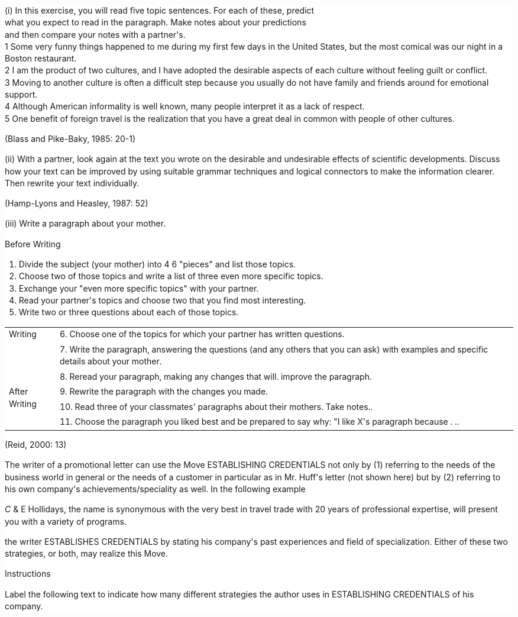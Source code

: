 (i) In this exercise, you will read five topic sentences. For each of these, predict   
what you expect to read in the paragraph. Make notes about your predictions   
and then compare your notes with a partner's.   
1 Some very funny things happened to me during my first few days in the United States, but the most comical was our night in a Boston restaurant.   
2 I am the product of two cultures, and I have adopted the desirable aspects of each culture without feeling guilt or conflict.   
3 Moving to another culture is often a difficult step because you usually do not have family and friends around for emotional support.   
4 Although American informality is well known, many people interpret it as a lack of respect.   
5 One benefit of foreign travel is the realization that you have a great deal in common with people of other cultures.

(Blass and Pike-Baky, 1985: 20-1)

(ii) With a partner, look again at the text you wrote on the desirable and undesirable effects of scientific developments. Discuss how your text can be improved by using suitable grammar techniques and logical connectors to make the information clearer. Then rewrite your text individually.

(Hamp-Lyons and Heasley, 1987: 52)

(iii) Write a paragraph about your mother.

Before Writing

1. Divide the subject (your mother) into 4 6 "pieces" and list those topics.   
2. Choose two of those topics and write a list of three even more specific topics.   
3. Exchange your "even more specific topics" with your partner.   
4. Read your partner's topics and choose two that you find most interesting.   
5. Write two or three questions about each of those topics.

<html><body><table><tr><td rowspan="3">Writing</td><td>6. Choose one of the topics for which your partner has written questions.</td></tr><tr><td>7. Write the paragraph, answering the questions (and any others that you can ask) with examples and specific details about your mother.</td></tr><tr><td>8. Reread your paragraph, making any changes that will. improve the paragraph.</td></tr><tr><td rowspan="3">After Writing</td><td>9. Rewrite the paragraph with the changes you made.</td></tr><tr><td>10. Read three of your classmates&#x27; paragraphs about their mothers. Take notes..</td></tr><tr><td>11. Choose the paragraph you liked best and be prepared to say why: &quot;I like X&#x27;s paragraph because . ..</td></tr></table></body></html>

(Reid, 2000: 13)

The writer of a promotional letter can use the Move ESTABLISHING CREDENTIALS not only by (1) referring to the needs of the business world in general or the needs of a customer in particular as in Mr. Huff's letter (not shown here) but by (2) referring to his own company's achievements/speciality as well. In the following example

$C$ & E Hollidays, the name is synonymous with the very best in travel trade with 20 years of professional expertise, will present you with a variety of programs.

the writer ESTABLISHES CREDENTIALS by stating his company's past experiences and field of specialization. Either of these two strategies, or both, may realize this Move.

Instructions

Label the following text to indicate how many different strategies the author uses in ESTABLISHING CREDENTIALS of his company.
